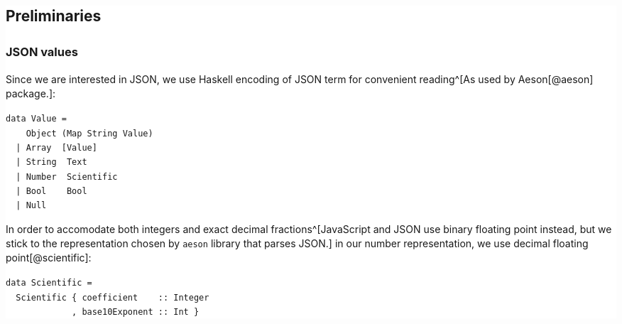 ## Preliminaries

### JSON values

Since we are interested in JSON, we use Haskell encoding of JSON term for convenient reading^[As used by Aeson[@aeson] package.]:
``` {.haskell file=refs/Data/Aeson.hs}
data Value =
    Object (Map String Value)
  | Array  [Value]
  | String  Text
  | Number  Scientific
  | Bool    Bool
  | Null
```

In order to accomodate both integers
and exact decimal fractions^[JavaScript and JSON use binary floating point instead, but we stick to the representation chosen by `aeson` library that parses JSON.] in our number
representation,
we use decimal floating point[@scientific]:

```{.haskell file=refs/Data/Scientific.hs}
data Scientific =
  Scientific { coefficient    :: Integer
             , base10Exponent :: Int }
```
